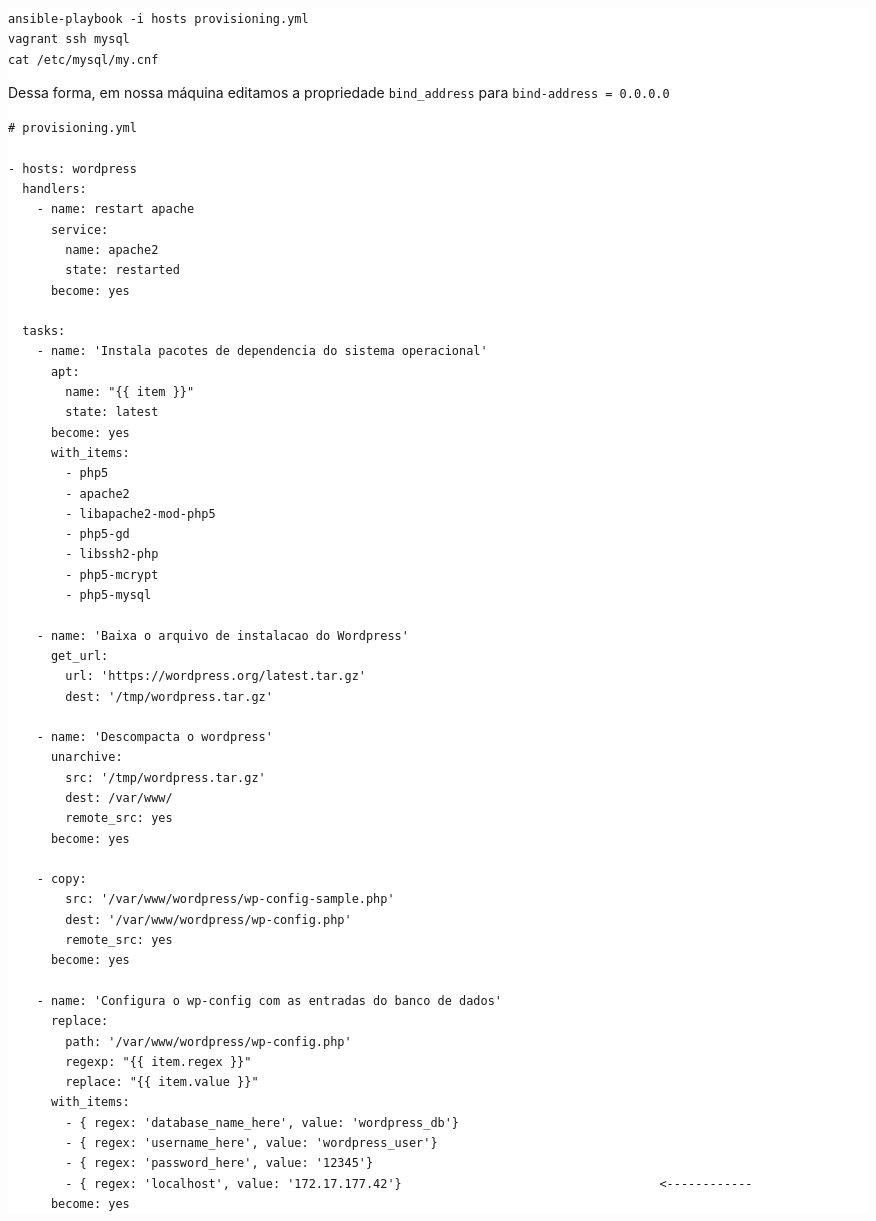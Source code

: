 
```
ansible-playbook -i hosts provisioning.yml
vagrant ssh mysql
cat /etc/mysql/my.cnf
```

Dessa forma, em nossa máquina editamos a propriedade `bind_address` para `bind-address = 0.0.0.0`


```
# provisioning.yml

- hosts: wordpress
  handlers:
    - name: restart apache
      service:
        name: apache2
        state: restarted
      become: yes

  tasks:
    - name: 'Instala pacotes de dependencia do sistema operacional'
      apt:
        name: "{{ item }}"
        state: latest
      become: yes
      with_items:
        - php5
        - apache2
        - libapache2-mod-php5
        - php5-gd
        - libssh2-php
        - php5-mcrypt
        - php5-mysql

    - name: 'Baixa o arquivo de instalacao do Wordpress'
      get_url:
        url: 'https://wordpress.org/latest.tar.gz'
        dest: '/tmp/wordpress.tar.gz'

    - name: 'Descompacta o wordpress'
      unarchive:
        src: '/tmp/wordpress.tar.gz'
        dest: /var/www/
        remote_src: yes
      become: yes

    - copy:
        src: '/var/www/wordpress/wp-config-sample.php'
        dest: '/var/www/wordpress/wp-config.php'
        remote_src: yes
      become: yes

    - name: 'Configura o wp-config com as entradas do banco de dados'
      replace:
        path: '/var/www/wordpress/wp-config.php'
        regexp: "{{ item.regex }}"
        replace: "{{ item.value }}"
      with_items:
        - { regex: 'database_name_here', value: 'wordpress_db'}
        - { regex: 'username_here', value: 'wordpress_user'}
        - { regex: 'password_here', value: '12345'}
        - { regex: 'localhost', value: '172.17.177.42'}                                    <------------
      become: yes
```